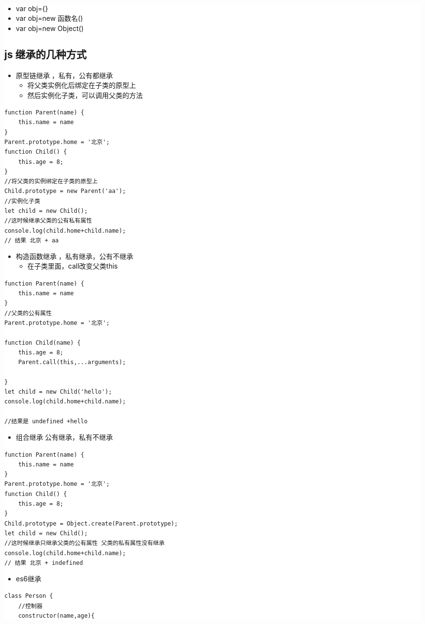 - var obj={}
- var obj=new 函数名()
- var obj=new Object()


## js 继承的几种方式
- 原型链继承 ，私有，公有都继承
    - 将父类实例化后绑定在子类的原型上
    - 然后实例化子类，可以调用父类的方法
    
```
function Parent(name) {
    this.name = name
}
Parent.prototype.home = '北京';
function Child() {
    this.age = 8;
}
//将父类的实例绑定在子类的原型上
Child.prototype = new Parent('aa');
//实例化子类
let child = new Child();
//这时候继承父类的公有私有属性
console.log(child.home+child.name);
// 结果 北京 + aa
```

- 构造函数继承 ，私有继承，公有不继承
  - 在子类里面，call改变父类this
```
function Parent(name) {
    this.name = name
}
//父类的公有属性
Parent.prototype.home = '北京';

function Child(name) {
    this.age = 8;
    Parent.call(this,...arguments);

}
let child = new Child('hello');
console.log(child.home+child.name);

//结果是 undefined +hello
```
- 组合继承 公有继承，私有不继承
```
function Parent(name) {
    this.name = name
}
Parent.prototype.home = '北京';
function Child() {
    this.age = 8;
}
Child.prototype = Object.create(Parent.prototype);
let child = new Child();
//这时候继承只继承父类的公有属性 父类的私有属性没有继承
console.log(child.home+child.name);
// 结果 北京 + indefined
```
- es6继承
```
class Person {
    //控制器
    constructor(name,age){
```